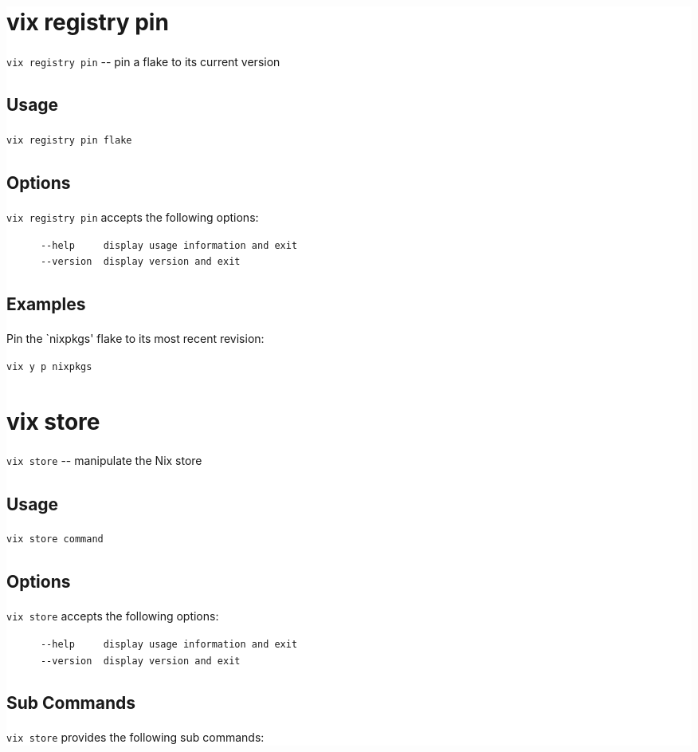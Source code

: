 # vix registry pin

`vix registry pin` -- pin a flake to its current version

## Usage

``` shell
vix registry pin flake
```

## Options

`vix registry pin` accepts the following options:

``` shell
      --help     display usage information and exit
      --version  display version and exit

```

## Examples

Pin the `nixpkgs' flake to its most recent revision:

``` shell
vix y p nixpkgs
```

# vix store

`vix store` -- manipulate the Nix store

## Usage

``` shell
vix store command
```

## Options

`vix store` accepts the following options:

``` shell
      --help     display usage information and exit
      --version  display version and exit

```

## Sub Commands

`vix store` provides the following sub commands:
